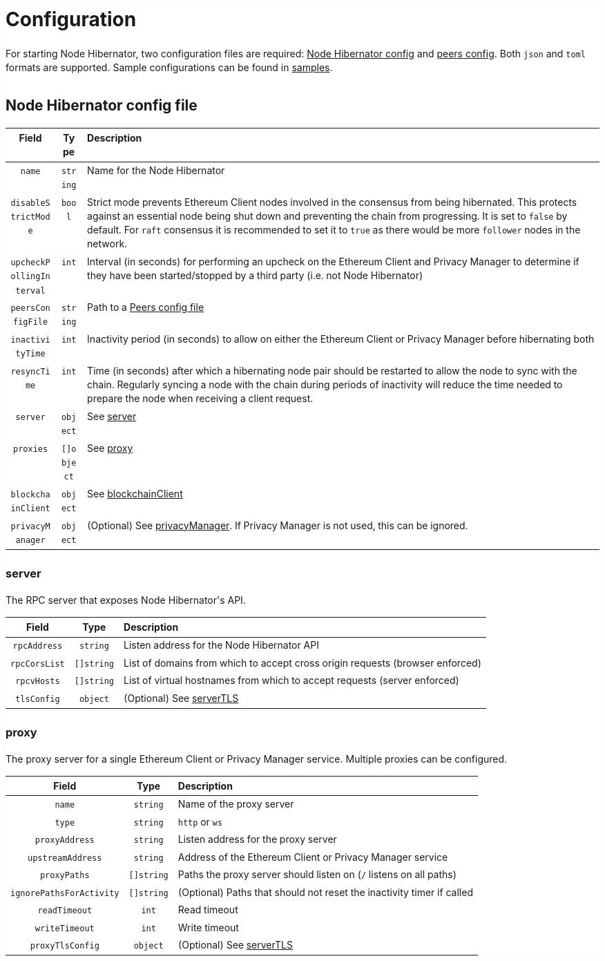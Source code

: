 # Configuration

For starting Node Hibernator, two configuration files are required: [Node Hibernator config](#node-hibernator-config-file) and [peers config](#Peers-config-file). Both `json` and `toml` formats are supported.  Sample configurations can be found in [samples](samples).

## Node Hibernator config file

| Field  | Type | Description |
| :---: | :---: | :--- |
| `name` | `string` | Name for the Node Hibernator |
| `disableStrictMode` | `bool` | Strict mode prevents Ethereum Client nodes involved in the consensus from being hibernated.  This protects against an essential node being shut down and preventing the chain from progressing. It is set to `false` by default. For `raft` consensus it is recommended to set it to `true` as there would be more `follower` nodes in the network. |
| `upcheckPollingInterval` | `int` | Interval (in seconds) for performing an upcheck on the Ethereum Client and Privacy Manager to determine if they have been started/stopped by a third party (i.e. not Node Hibernator) |
| `peersConfigFile` | `string` | Path to a [Peers config file](#Peers-config-file) |
| `inactivityTime` | `int` | Inactivity period (in seconds) to allow on either the Ethereum Client or Privacy Manager before hibernating both |
| `resyncTime` | `int` | Time (in seconds) after which a hibernating node pair should be restarted to allow the node to sync with the chain.  Regularly syncing a node with the chain during periods of inactivity will reduce the time needed to prepare the node when receiving a client request. |
| `server` | `object` | See [server](#server) |
| `proxies` | `[]object` | See [proxy](#proxy) |
| `blockchainClient` | `object` | See [blockchainClient](#blockchainClient) |
| `privacyManager` | `object` | (Optional) See [privacyManager](#privacyManager). If Privacy Manager is not used, this can be ignored. |

### server

The RPC server that exposes Node Hibernator's API.

| Field  | Type | Description |
| :---: | :---: | :--- |
| `rpcAddress` | `string` | Listen address for the Node Hibernator API |
| `rpcCorsList` | `[]string` | List of domains from which to accept cross origin requests (browser enforced) |
| `rpcvHosts` | `[]string` |  List of virtual hostnames from which to accept requests (server enforced) |
| `tlsConfig` | `object` | (Optional) See [serverTLS](#serverTLS) |

### proxy

The proxy server for a single Ethereum Client or Privacy Manager service.  Multiple proxies can be configured.

| Field  | Type | Description |
| :---: | :---: | :--- |
| `name` | `string` | Name of the proxy server |
| `type` | `string` | `http` or `ws` |
| `proxyAddress` | `string` | Listen address for the proxy server |
| `upstreamAddress` | `string` | Address of the Ethereum Client or Privacy Manager service |
| `proxyPaths` | `[]string` | Paths the proxy server should listen on (`/` listens on all paths) |
| `ignorePathsForActivity` | `[]string` | (Optional) Paths that should not reset the inactivity timer if called  |
| `readTimeout` | `int` | Read timeout |
| `writeTimeout` | `int` | Write timeout |
| `proxyTlsConfig` | `object` | (Optional) See [serverTLS](#serverTLS) |